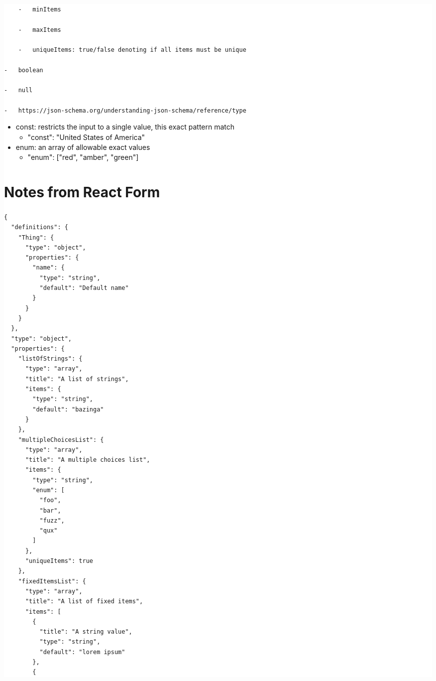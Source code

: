         -   minItems

        -   maxItems

        -   uniqueItems: true/false denoting if all items must be unique

    -   boolean

    -   null

    -   https://json-schema.org/understanding-json-schema/reference/type
-   const: restricts the input to a single value, this exact pattern match
    -   "const": "United States of America"
-   enum: an array of allowable exact values
    -   "enum": \["red", "amber", "green"\]

# Notes from React Form

```         
{
  "definitions": {
    "Thing": {
      "type": "object",
      "properties": {
        "name": {
          "type": "string",
          "default": "Default name"
        }
      }
    }
  },
  "type": "object",
  "properties": {
    "listOfStrings": {
      "type": "array",
      "title": "A list of strings",
      "items": {
        "type": "string",
        "default": "bazinga"
      }
    },
    "multipleChoicesList": {
      "type": "array",
      "title": "A multiple choices list",
      "items": {
        "type": "string",
        "enum": [
          "foo",
          "bar",
          "fuzz",
          "qux"
        ]
      },
      "uniqueItems": true
    },
    "fixedItemsList": {
      "type": "array",
      "title": "A list of fixed items",
      "items": [
        {
          "title": "A string value",
          "type": "string",
          "default": "lorem ipsum"
        },
        {
```